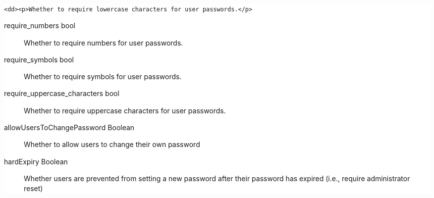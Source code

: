     <dd><p>Whether to require lowercase characters for user passwords.</p>
</dd><dt class="property-optional"
            title="Optional">
        <span id="require_numbers_python">
<a data-swiftype-name="resource-property" data-swiftype-type="text" href="#require_numbers_python" style="color: inherit; text-decoration: inherit;">require_<wbr>numbers</a>
</span>
        <span class="property-indicator"></span>
        <span class="property-type">bool</span>
    </dt>
    <dd><p>Whether to require numbers for user passwords.</p>
</dd><dt class="property-optional"
            title="Optional">
        <span id="require_symbols_python">
<a data-swiftype-name="resource-property" data-swiftype-type="text" href="#require_symbols_python" style="color: inherit; text-decoration: inherit;">require_<wbr>symbols</a>
</span>
        <span class="property-indicator"></span>
        <span class="property-type">bool</span>
    </dt>
    <dd><p>Whether to require symbols for user passwords.</p>
</dd><dt class="property-optional"
            title="Optional">
        <span id="require_uppercase_characters_python">
<a data-swiftype-name="resource-property" data-swiftype-type="text" href="#require_uppercase_characters_python" style="color: inherit; text-decoration: inherit;">require_<wbr>uppercase_<wbr>characters</a>
</span>
        <span class="property-indicator"></span>
        <span class="property-type">bool</span>
    </dt>
    <dd><p>Whether to require uppercase characters for user passwords.</p>
</dd></dl>
</pulumi-choosable>
</div>

<div>
<pulumi-choosable type="language" values="yaml">
<dl class="resources-properties"><dt class="property-optional"
            title="Optional">
        <span id="allowuserstochangepassword_yaml">
<a data-swiftype-name="resource-property" data-swiftype-type="text" href="#allowuserstochangepassword_yaml" style="color: inherit; text-decoration: inherit;">allow<wbr>Users<wbr>To<wbr>Change<wbr>Password</a>
</span>
        <span class="property-indicator"></span>
        <span class="property-type">Boolean</span>
    </dt>
    <dd><p>Whether to allow users to change their own password</p>
</dd><dt class="property-optional"
            title="Optional">
        <span id="hardexpiry_yaml">
<a data-swiftype-name="resource-property" data-swiftype-type="text" href="#hardexpiry_yaml" style="color: inherit; text-decoration: inherit;">hard<wbr>Expiry</a>
</span>
        <span class="property-indicator"></span>
        <span class="property-type">Boolean</span>
    </dt>
    <dd><p>Whether users are prevented from setting a new password after their password has expired (i.e., require administrator reset)</p>
</dd><dt class="property-optional"
            title="Optional">
        <span id="maxpasswordage_yaml">